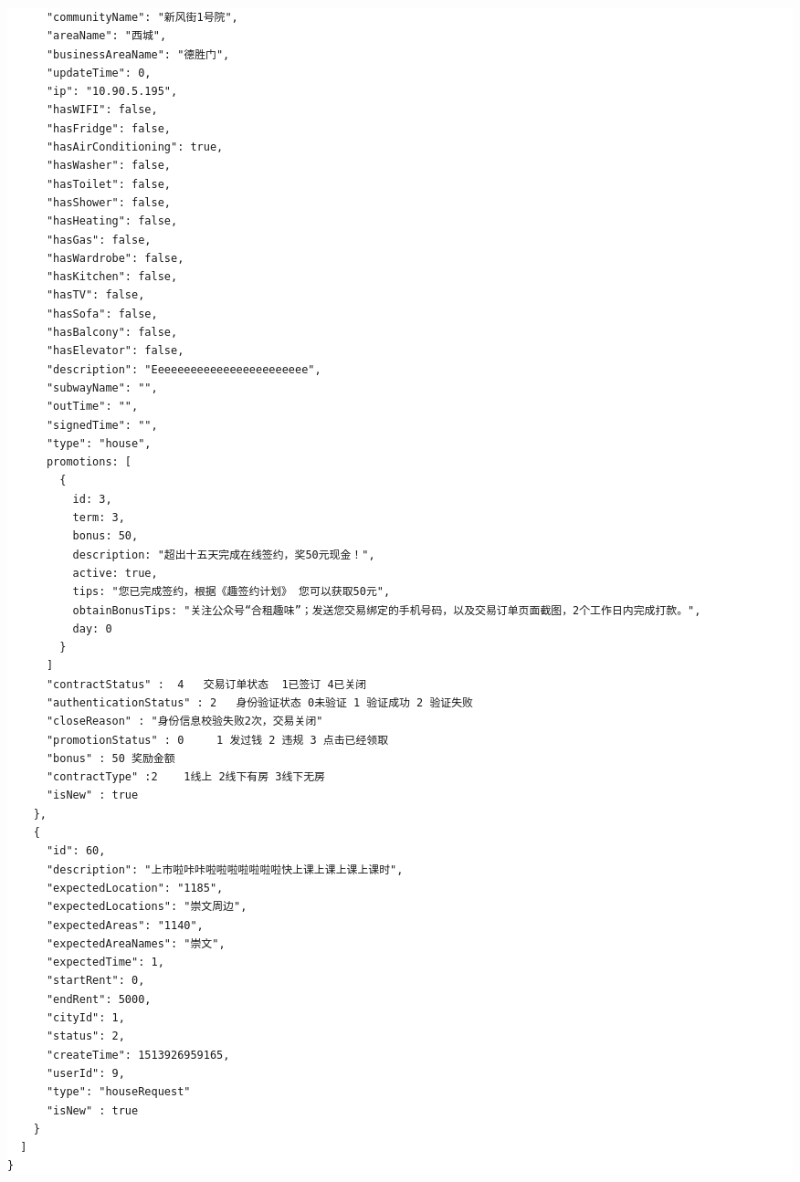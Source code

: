 ```
      "communityName": "新风街1号院",
      "areaName": "西城",
      "businessAreaName": "德胜门",
      "updateTime": 0,
      "ip": "10.90.5.195",
      "hasWIFI": false,
      "hasFridge": false,
      "hasAirConditioning": true,
      "hasWasher": false,
      "hasToilet": false,
      "hasShower": false,
      "hasHeating": false,
      "hasGas": false,
      "hasWardrobe": false,
      "hasKitchen": false,
      "hasTV": false,
      "hasSofa": false,
      "hasBalcony": false,
      "hasElevator": false,
      "description": "Eeeeeeeeeeeeeeeeeeeeeeee",
      "subwayName": "",
      "outTime": "",
      "signedTime": "",
      "type": "house",
      promotions: [
        {
          id: 3,
          term: 3,
          bonus: 50,
          description: "超出十五天完成在线签约，奖50元现金！",
          active: true,
          tips: "您已完成签约，根据《趣签约计划》 您可以获取50元",
          obtainBonusTips: "关注公众号“合租趣味”；发送您交易绑定的手机号码，以及交易订单页面截图，2个工作日内完成打款。",
          day: 0
        }
      ]
      "contractStatus" :  4   交易订单状态  1已签订 4已关闭
      "authenticationStatus" : 2   身份验证状态 0未验证 1 验证成功 2 验证失败
      "closeReason" : "身份信息校验失败2次，交易关闭"
      "promotionStatus" : 0     1 发过钱 2 违规 3 点击已经领取
      "bonus" : 50 奖励金额
	  "contractType" :2    1线上 2线下有房 3线下无房
	  "isNew" : true
    },
    {
      "id": 60,
      "description": "上市啦咔咔啦啦啦啦啦啦啦快上课上课上课上课时",
      "expectedLocation": "1185",
      "expectedLocations": "崇文周边",
      "expectedAreas": "1140",
      "expectedAreaNames": "崇文",
      "expectedTime": 1,
      "startRent": 0,
      "endRent": 5000,
      "cityId": 1,
      "status": 2,
      "createTime": 1513926959165,
      "userId": 9,
      "type": "houseRequest"
	  "isNew" : true
    }
  ]
}
```